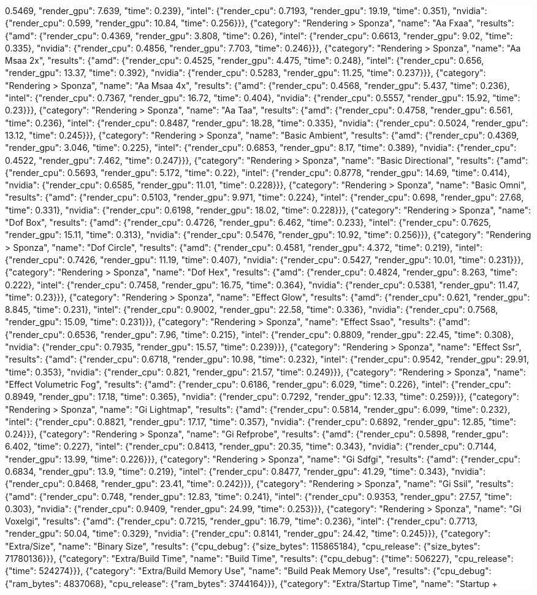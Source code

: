 0.5469, "render_gpu": 7.639, "time": 0.239}, "intel": {"render_cpu": 0.7193, "render_gpu": 19.19, "time": 0.351}, "nvidia": {"render_cpu": 0.599, "render_gpu": 10.84, "time": 0.256}}}, {"category": "Rendering > Sponza", "name": "Aa Fxaa", "results": {"amd": {"render_cpu": 0.4369, "render_gpu": 3.808, "time": 0.26}, "intel": {"render_cpu": 0.6613, "render_gpu": 9.02, "time": 0.335}, "nvidia": {"render_cpu": 0.4856, "render_gpu": 7.703, "time": 0.246}}}, {"category": "Rendering > Sponza", "name": "Aa Msaa 2x", "results": {"amd": {"render_cpu": 0.4525, "render_gpu": 4.475, "time": 0.248}, "intel": {"render_cpu": 0.656, "render_gpu": 13.37, "time": 0.392}, "nvidia": {"render_cpu": 0.5283, "render_gpu": 11.25, "time": 0.237}}}, {"category": "Rendering > Sponza", "name": "Aa Msaa 4x", "results": {"amd": {"render_cpu": 0.4568, "render_gpu": 5.437, "time": 0.236}, "intel": {"render_cpu": 0.7367, "render_gpu": 16.72, "time": 0.404}, "nvidia": {"render_cpu": 0.5557, "render_gpu": 15.92, "time": 0.23}}}, {"category": "Rendering > Sponza", "name": "Aa Taa", "results": {"amd": {"render_cpu": 0.4758, "render_gpu": 6.561, "time": 0.236}, "intel": {"render_cpu": 0.8487, "render_gpu": 18.28, "time": 0.335}, "nvidia": {"render_cpu": 0.5024, "render_gpu": 13.12, "time": 0.245}}}, {"category": "Rendering > Sponza", "name": "Basic Ambient", "results": {"amd": {"render_cpu": 0.4369, "render_gpu": 3.046, "time": 0.225}, "intel": {"render_cpu": 0.6853, "render_gpu": 8.17, "time": 0.389}, "nvidia": {"render_cpu": 0.4522, "render_gpu": 7.462, "time": 0.247}}}, {"category": "Rendering > Sponza", "name": "Basic Directional", "results": {"amd": {"render_cpu": 0.5693, "render_gpu": 5.172, "time": 0.22}, "intel": {"render_cpu": 0.8778, "render_gpu": 14.69, "time": 0.414}, "nvidia": {"render_cpu": 0.6585, "render_gpu": 11.01, "time": 0.228}}}, {"category": "Rendering > Sponza", "name": "Basic Omni", "results": {"amd": {"render_cpu": 0.5103, "render_gpu": 9.971, "time": 0.224}, "intel": {"render_cpu": 0.698, "render_gpu": 27.68, "time": 0.331}, "nvidia": {"render_cpu": 0.6198, "render_gpu": 18.02, "time": 0.228}}}, {"category": "Rendering > Sponza", "name": "Dof Box", "results": {"amd": {"render_cpu": 0.4726, "render_gpu": 6.462, "time": 0.233}, "intel": {"render_cpu": 0.7625, "render_gpu": 15.11, "time": 0.313}, "nvidia": {"render_cpu": 0.5476, "render_gpu": 10.92, "time": 0.256}}}, {"category": "Rendering > Sponza", "name": "Dof Circle", "results": {"amd": {"render_cpu": 0.4581, "render_gpu": 4.372, "time": 0.219}, "intel": {"render_cpu": 0.7426, "render_gpu": 11.19, "time": 0.407}, "nvidia": {"render_cpu": 0.5427, "render_gpu": 10.01, "time": 0.231}}}, {"category": "Rendering > Sponza", "name": "Dof Hex", "results": {"amd": {"render_cpu": 0.4824, "render_gpu": 8.263, "time": 0.222}, "intel": {"render_cpu": 0.7458, "render_gpu": 16.75, "time": 0.364}, "nvidia": {"render_cpu": 0.5381, "render_gpu": 11.47, "time": 0.23}}}, {"category": "Rendering > Sponza", "name": "Effect Glow", "results": {"amd": {"render_cpu": 0.621, "render_gpu": 8.845, "time": 0.231}, "intel": {"render_cpu": 0.9002, "render_gpu": 22.58, "time": 0.336}, "nvidia": {"render_cpu": 0.7568, "render_gpu": 15.09, "time": 0.231}}}, {"category": "Rendering > Sponza", "name": "Effect Ssao", "results": {"amd": {"render_cpu": 0.6536, "render_gpu": 7.96, "time": 0.215}, "intel": {"render_cpu": 0.8809, "render_gpu": 22.45, "time": 0.308}, "nvidia": {"render_cpu": 0.7935, "render_gpu": 15.57, "time": 0.239}}}, {"category": "Rendering > Sponza", "name": "Effect Ssr", "results": {"amd": {"render_cpu": 0.6718, "render_gpu": 10.98, "time": 0.232}, "intel": {"render_cpu": 0.9542, "render_gpu": 29.91, "time": 0.353}, "nvidia": {"render_cpu": 0.821, "render_gpu": 21.57, "time": 0.249}}}, {"category": "Rendering > Sponza", "name": "Effect Volumetric Fog", "results": {"amd": {"render_cpu": 0.6186, "render_gpu": 6.029, "time": 0.226}, "intel": {"render_cpu": 0.8949, "render_gpu": 17.18, "time": 0.365}, "nvidia": {"render_cpu": 0.7292, "render_gpu": 12.33, "time": 0.259}}}, {"category": "Rendering > Sponza", "name": "Gi Lightmap", "results": {"amd": {"render_cpu": 0.5814, "render_gpu": 6.099, "time": 0.232}, "intel": {"render_cpu": 0.8821, "render_gpu": 17.17, "time": 0.357}, "nvidia": {"render_cpu": 0.6892, "render_gpu": 12.85, "time": 0.24}}}, {"category": "Rendering > Sponza", "name": "Gi Refprobe", "results": {"amd": {"render_cpu": 0.5898, "render_gpu": 6.402, "time": 0.227}, "intel": {"render_cpu": 0.8413, "render_gpu": 20.35, "time": 0.343}, "nvidia": {"render_cpu": 0.7144, "render_gpu": 13.99, "time": 0.226}}}, {"category": "Rendering > Sponza", "name": "Gi Sdfgi", "results": {"amd": {"render_cpu": 0.6834, "render_gpu": 13.9, "time": 0.219}, "intel": {"render_cpu": 0.8477, "render_gpu": 41.29, "time": 0.343}, "nvidia": {"render_cpu": 0.8468, "render_gpu": 23.41, "time": 0.242}}}, {"category": "Rendering > Sponza", "name": "Gi Ssil", "results": {"amd": {"render_cpu": 0.748, "render_gpu": 12.83, "time": 0.241}, "intel": {"render_cpu": 0.9353, "render_gpu": 27.57, "time": 0.303}, "nvidia": {"render_cpu": 0.9409, "render_gpu": 24.99, "time": 0.253}}}, {"category": "Rendering > Sponza", "name": "Gi Voxelgi", "results": {"amd": {"render_cpu": 0.7215, "render_gpu": 16.79, "time": 0.236}, "intel": {"render_cpu": 0.7713, "render_gpu": 50.04, "time": 0.329}, "nvidia": {"render_cpu": 0.8141, "render_gpu": 24.42, "time": 0.245}}}, {"category": "Extra/Size", "name": "Binary Size", "results": {"cpu_debug": {"size_bytes": 115865184}, "cpu_release": {"size_bytes": 71780136}}}, {"category": "Extra/Build Time", "name": "Build Time", "results": {"cpu_debug": {"time": 506227}, "cpu_release": {"time": 524274}}}, {"category": "Extra/Build Memory Use", "name": "Build Peak Memory Use", "results": {"cpu_debug": {"ram_bytes": 4837068}, "cpu_release": {"ram_bytes": 3744164}}}, {"category": "Extra/Startup Time", "name": "Startup +